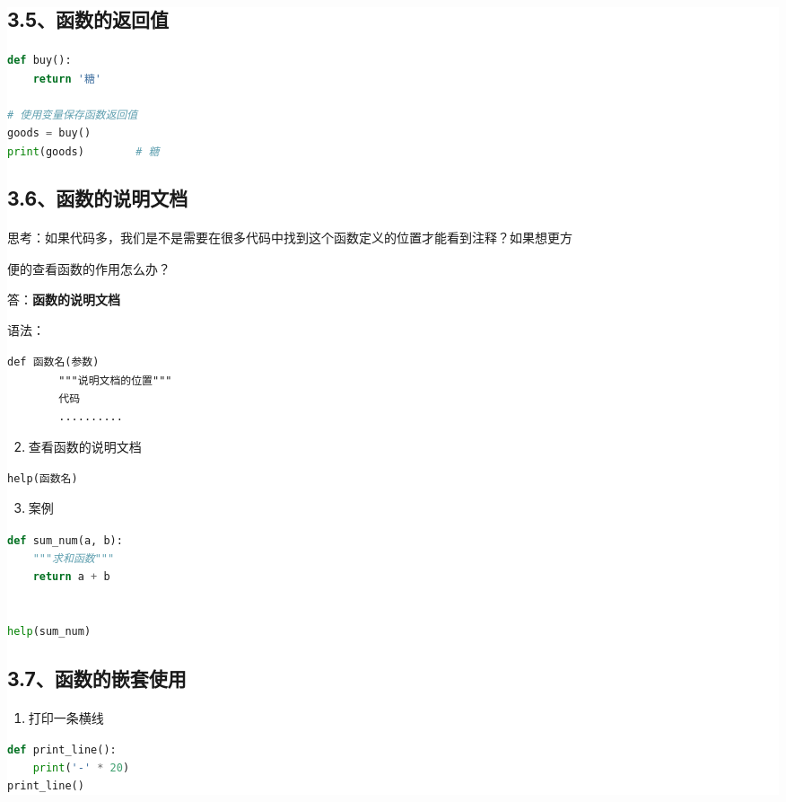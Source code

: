 ## 3.5、函数的返回值

```python
def buy():
    return '糖'

# 使用变量保存函数返回值
goods = buy()
print(goods)		# 糖
```



## 3.6、函数的说明文档

思考：如果代码多，我们是不是需要在很多代码中找到这个函数定义的位置才能看到注释？如果想更⽅

便的查看函数的作⽤怎么办？

答：**函数的说明文档**

语法：

```pyth
def 函数名(参数)
        """说明文档的位置"""
        代码
        ..........
```

2. 查看函数的说明文档

```
help(函数名)
```

3. 案例

```python
def sum_num(a, b):
    """求和函数"""
    return a + b


help(sum_num)
```

## 3.7、函数的嵌套使用

1. 打印一条横线

```python
def print_line():
    print('-' * 20)
print_line()
```
